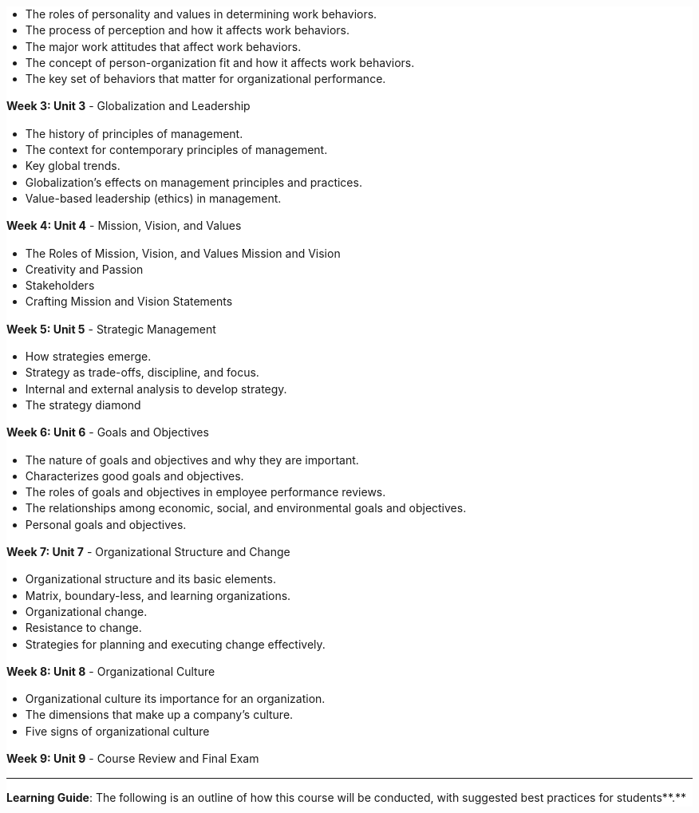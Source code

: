 -   The roles of personality and values in determining work behaviors.
-   The process of perception and how it affects work behaviors.
-   The major work attitudes that affect work behaviors.
-   The concept of person-organization fit and how it affects work behaviors.
-   The key set of behaviors that matter for organizational performance.

  
**Week 3: Unit 3** - Globalization and Leadership  

-   The history of principles of management.
-   The context for contemporary principles of management.
-   Key global trends.
-   Globalization’s effects on management principles and practices.
-   Value-based leadership (ethics) in management.

  
**Week 4: Unit 4** - Mission, Vision, and Values

-   The Roles of Mission, Vision, and Values Mission and Vision
-   Creativity and Passion
-   Stakeholders
-   Crafting Mission and Vision Statements

**Week 5: Unit 5** - Strategic Management

-   How strategies emerge.
-   Strategy as trade-offs, discipline, and focus.
-   Internal and external analysis to develop strategy.
-   The strategy diamond

**Week 6: Unit 6** - Goals and Objectives

-   The nature of goals and objectives and why they are important.
-   Characterizes good goals and objectives.
-   The roles of goals and objectives in employee performance reviews.
-   The relationships among economic, social, and environmental goals and objectives.
-   Personal goals and objectives.

**Week 7: Unit 7** - Organizational Structure and Change  

-   Organizational structure and its basic elements.
-   Matrix, boundary-less, and learning organizations.
-   Organizational change.
-   Resistance to change.
-   Strategies for planning and executing change effectively.

**Week 8: Unit 8** - Organizational Culture

-   Organizational culture its importance for an organization.
-   The dimensions that make up a company’s culture.
-   Five signs of organizational culture

**Week 9: Unit 9** - Course Review and Final Exam  

---

**Learning Guide**: The following is an outline of how this course will be conducted, with suggested best practices for students**.**
